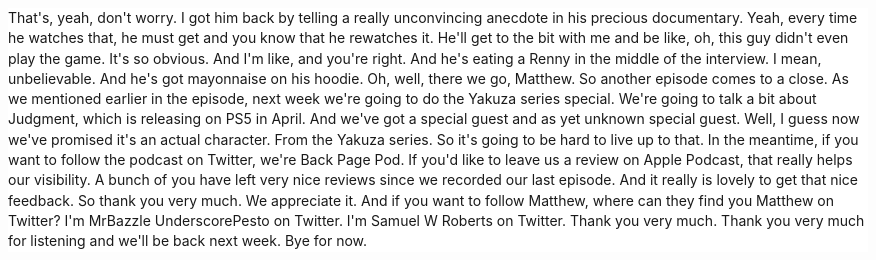 That's, yeah, don't worry. I got him back by telling a really unconvincing anecdote in his precious documentary. Yeah, every time he watches that, he must get and you know that he rewatches it.
He'll get to the bit with me and be like, oh, this guy didn't even play the game. It's so obvious. And I'm like, and you're right.
And he's eating a Renny in the middle of the interview. I mean, unbelievable.
And he's got mayonnaise on his hoodie.
Oh, well, there we go, Matthew. So another episode comes to a close. As we mentioned earlier in the episode, next week we're going to do the Yakuza series special.
We're going to talk a bit about Judgment, which is releasing on PS5 in April. And we've got a special guest and as yet unknown special guest. Well, I guess now we've promised it's an actual character.
From the Yakuza series. So it's going to be hard to live up to that. In the meantime, if you want to follow the podcast on Twitter, we're Back Page Pod.
If you'd like to leave us a review on Apple Podcast, that really helps our visibility. A bunch of you have left very nice reviews since we recorded our last episode. And it really is lovely to get that nice feedback.
So thank you very much. We appreciate it. And if you want to follow Matthew, where can they find you Matthew on Twitter?
I'm MrBazzle UnderscorePesto on Twitter.
I'm Samuel W Roberts on Twitter. Thank you very much. Thank you very much for listening and we'll be back next week.
Bye for now.